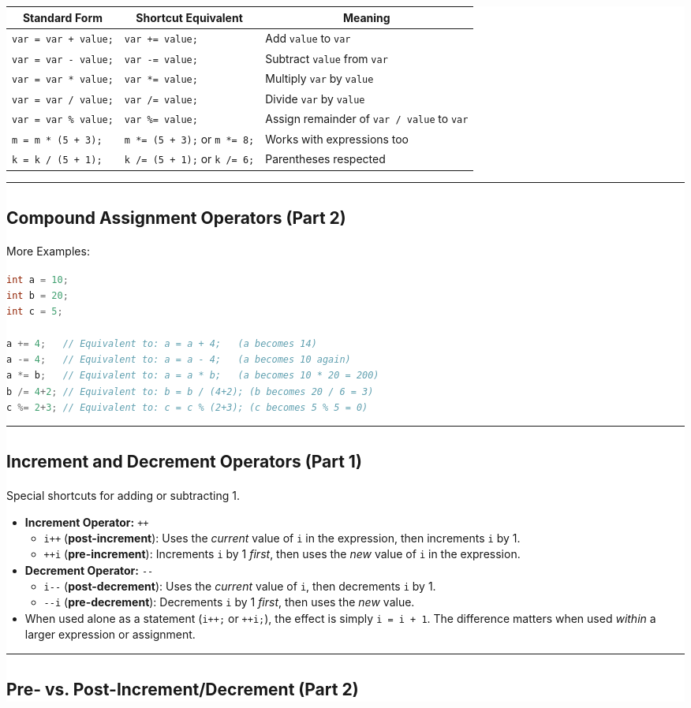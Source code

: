 | Standard Form | Shortcut Equivalent | Meaning |
|---|---|---|
| `var = var + value;` | `var += value;` | Add `value` to `var` |
| `var = var - value;` | `var -= value;` | Subtract `value` from `var` |
| `var = var * value;` | `var *= value;` | Multiply `var` by `value` |
| `var = var / value;` | `var /= value;` | Divide `var` by `value` |
| `var = var % value;` | `var %= value;` | Assign remainder of `var / value` to `var` |
| `m = m * (5 + 3);` | `m *= (5 + 3);` or `m *= 8;` | Works with expressions too |
| `k = k / (5 + 1);` | `k /= (5 + 1);` or `k /= 6;` | Parentheses respected |

---

## Compound Assignment Operators (Part 2)

More Examples:
```c
int a = 10;
int b = 20;
int c = 5;

a += 4;   // Equivalent to: a = a + 4;   (a becomes 14)
a -= 4;   // Equivalent to: a = a - 4;   (a becomes 10 again)
a *= b;   // Equivalent to: a = a * b;   (a becomes 10 * 20 = 200)
b /= 4+2; // Equivalent to: b = b / (4+2); (b becomes 20 / 6 = 3)
c %= 2+3; // Equivalent to: c = c % (2+3); (c becomes 5 % 5 = 0)
```

---

## Increment and Decrement Operators (Part 1)

Special shortcuts for adding or subtracting 1.

* **Increment Operator:** `++`
    * `i++` (**post-increment**): Uses the *current* value of `i` in the expression, then increments `i` by 1.
    * `++i` (**pre-increment**): Increments `i` by 1 *first*, then uses the *new* value of `i` in the expression.
* **Decrement Operator:** `--`
    * `i--` (**post-decrement**): Uses the *current* value of `i`, then decrements `i` by 1.
    * `--i` (**pre-decrement**): Decrements `i` by 1 *first*, then uses the *new* value.
* When used alone as a statement (`i++;` or `++i;`), the effect is simply `i = i + 1`. The difference matters when used *within* a larger expression or assignment.

---

## Pre- vs. Post-Increment/Decrement (Part 2)
